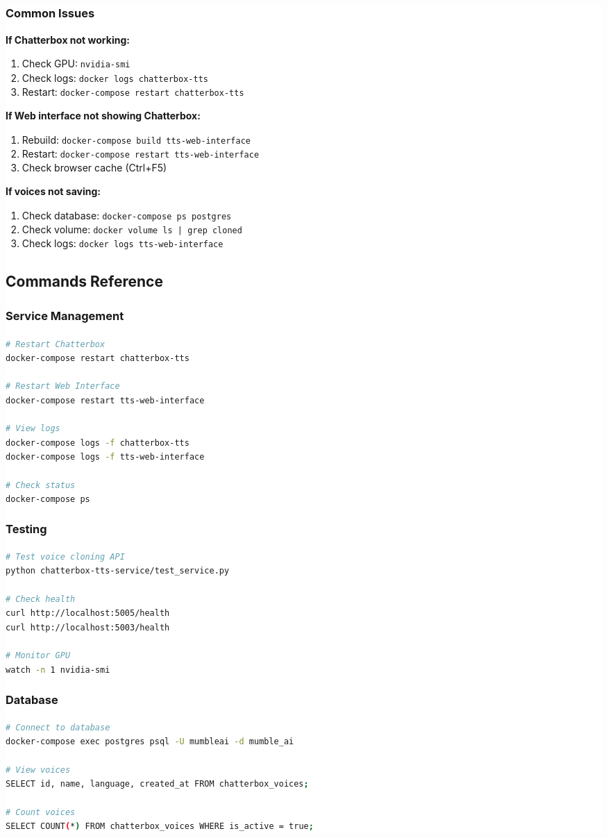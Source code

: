 ### Common Issues

**If Chatterbox not working:**
1. Check GPU: `nvidia-smi`
2. Check logs: `docker logs chatterbox-tts`
3. Restart: `docker-compose restart chatterbox-tts`

**If Web interface not showing Chatterbox:**
1. Rebuild: `docker-compose build tts-web-interface`
2. Restart: `docker-compose restart tts-web-interface`
3. Check browser cache (Ctrl+F5)

**If voices not saving:**
1. Check database: `docker-compose ps postgres`
2. Check volume: `docker volume ls | grep cloned`
3. Check logs: `docker logs tts-web-interface`

## Commands Reference

### Service Management
```bash
# Restart Chatterbox
docker-compose restart chatterbox-tts

# Restart Web Interface
docker-compose restart tts-web-interface

# View logs
docker-compose logs -f chatterbox-tts
docker-compose logs -f tts-web-interface

# Check status
docker-compose ps
```

### Testing
```bash
# Test voice cloning API
python chatterbox-tts-service/test_service.py

# Check health
curl http://localhost:5005/health
curl http://localhost:5003/health

# Monitor GPU
watch -n 1 nvidia-smi
```

### Database
```bash
# Connect to database
docker-compose exec postgres psql -U mumbleai -d mumble_ai

# View voices
SELECT id, name, language, created_at FROM chatterbox_voices;

# Count voices
SELECT COUNT(*) FROM chatterbox_voices WHERE is_active = true;
```
